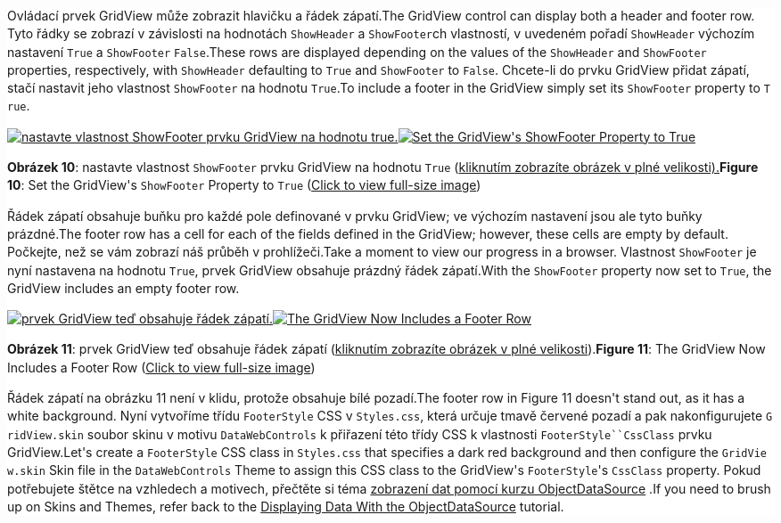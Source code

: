 <span data-ttu-id="db5a6-166">Ovládací prvek GridView může zobrazit hlavičku a řádek zápatí.</span><span class="sxs-lookup"><span data-stu-id="db5a6-166">The GridView control can display both a header and footer row.</span></span> <span data-ttu-id="db5a6-167">Tyto řádky se zobrazí v závislosti na hodnotách `ShowHeader` a `ShowFooter`ch vlastností, v uvedeném pořadí `ShowHeader` výchozím nastavení `True` a `ShowFooter` `False`.</span><span class="sxs-lookup"><span data-stu-id="db5a6-167">These rows are displayed depending on the values of the `ShowHeader` and `ShowFooter` properties, respectively, with `ShowHeader` defaulting to `True` and `ShowFooter` to `False`.</span></span> <span data-ttu-id="db5a6-168">Chcete-li do prvku GridView přidat zápatí, stačí nastavit jeho vlastnost `ShowFooter` na hodnotu `True`.</span><span class="sxs-lookup"><span data-stu-id="db5a6-168">To include a footer in the GridView simply set its `ShowFooter` property to `True`.</span></span>

<span data-ttu-id="db5a6-169">[![nastavte vlastnost ShowFooter prvku GridView na hodnotu true.](displaying-summary-information-in-the-gridview-s-footer-vb/_static/image29.png)](displaying-summary-information-in-the-gridview-s-footer-vb/_static/image28.png)</span><span class="sxs-lookup"><span data-stu-id="db5a6-169">[![Set the GridView's ShowFooter Property to True](displaying-summary-information-in-the-gridview-s-footer-vb/_static/image29.png)](displaying-summary-information-in-the-gridview-s-footer-vb/_static/image28.png)</span></span>

<span data-ttu-id="db5a6-170">**Obrázek 10**: nastavte vlastnost `ShowFooter` prvku GridView na hodnotu `True` ([kliknutím zobrazíte obrázek v plné velikosti).](displaying-summary-information-in-the-gridview-s-footer-vb/_static/image30.png)</span><span class="sxs-lookup"><span data-stu-id="db5a6-170">**Figure 10**: Set the GridView's `ShowFooter` Property to `True` ([Click to view full-size image](displaying-summary-information-in-the-gridview-s-footer-vb/_static/image30.png))</span></span>

<span data-ttu-id="db5a6-171">Řádek zápatí obsahuje buňku pro každé pole definované v prvku GridView; ve výchozím nastavení jsou ale tyto buňky prázdné.</span><span class="sxs-lookup"><span data-stu-id="db5a6-171">The footer row has a cell for each of the fields defined in the GridView; however, these cells are empty by default.</span></span> <span data-ttu-id="db5a6-172">Počkejte, než se vám zobrazí náš průběh v prohlížeči.</span><span class="sxs-lookup"><span data-stu-id="db5a6-172">Take a moment to view our progress in a browser.</span></span> <span data-ttu-id="db5a6-173">Vlastnost `ShowFooter` je nyní nastavena na hodnotu `True`, prvek GridView obsahuje prázdný řádek zápatí.</span><span class="sxs-lookup"><span data-stu-id="db5a6-173">With the `ShowFooter` property now set to `True`, the GridView includes an empty footer row.</span></span>

<span data-ttu-id="db5a6-174">[![prvek GridView teď obsahuje řádek zápatí.](displaying-summary-information-in-the-gridview-s-footer-vb/_static/image32.png)](displaying-summary-information-in-the-gridview-s-footer-vb/_static/image31.png)</span><span class="sxs-lookup"><span data-stu-id="db5a6-174">[![The GridView Now Includes a Footer Row](displaying-summary-information-in-the-gridview-s-footer-vb/_static/image32.png)](displaying-summary-information-in-the-gridview-s-footer-vb/_static/image31.png)</span></span>

<span data-ttu-id="db5a6-175">**Obrázek 11**: prvek GridView teď obsahuje řádek zápatí ([kliknutím zobrazíte obrázek v plné velikosti](displaying-summary-information-in-the-gridview-s-footer-vb/_static/image33.png)).</span><span class="sxs-lookup"><span data-stu-id="db5a6-175">**Figure 11**: The GridView Now Includes a Footer Row ([Click to view full-size image](displaying-summary-information-in-the-gridview-s-footer-vb/_static/image33.png))</span></span>

<span data-ttu-id="db5a6-176">Řádek zápatí na obrázku 11 není v klidu, protože obsahuje bílé pozadí.</span><span class="sxs-lookup"><span data-stu-id="db5a6-176">The footer row in Figure 11 doesn't stand out, as it has a white background.</span></span> <span data-ttu-id="db5a6-177">Nyní vytvoříme třídu `FooterStyle` CSS v `Styles.css`, která určuje tmavě červené pozadí a pak nakonfigurujete `GridView.skin` soubor skinu v motivu `DataWebControls` k přiřazení této třídy CSS k vlastnosti `FooterStyle``CssClass` prvku GridView.</span><span class="sxs-lookup"><span data-stu-id="db5a6-177">Let's create a `FooterStyle` CSS class in `Styles.css` that specifies a dark red background and then configure the `GridView.skin` Skin file in the `DataWebControls` Theme to assign this CSS class to the GridView's `FooterStyle`'s `CssClass` property.</span></span> <span data-ttu-id="db5a6-178">Pokud potřebujete štětce na vzhledech a motivech, přečtěte si téma [zobrazení dat pomocí kurzu ObjectDataSource](../basic-reporting/displaying-data-with-the-objectdatasource-cs.md) .</span><span class="sxs-lookup"><span data-stu-id="db5a6-178">If you need to brush up on Skins and Themes, refer back to the [Displaying Data With the ObjectDataSource](../basic-reporting/displaying-data-with-the-objectdatasource-cs.md) tutorial.</span></span>
